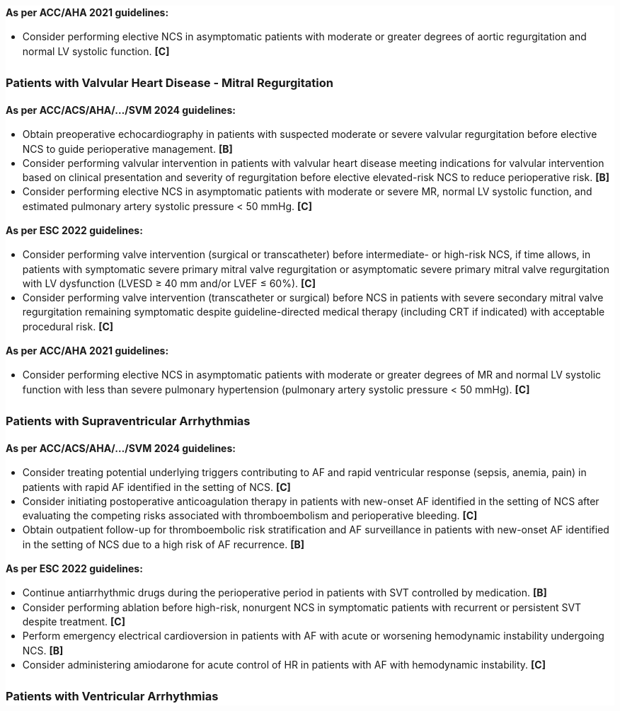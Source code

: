 **As per ACC/AHA 2021 guidelines:**
- Consider performing elective NCS in asymptomatic patients with moderate or greater degrees of aortic regurgitation and normal LV systolic function. **[C]**

### Patients with Valvular Heart Disease - Mitral Regurgitation

**As per ACC/ACS/AHA/…/SVM 2024 guidelines:**
- Obtain preoperative echocardiography in patients with suspected moderate or severe valvular regurgitation before elective NCS to guide perioperative management. **[B]**
- Consider performing valvular intervention in patients with valvular heart disease meeting indications for valvular intervention based on clinical presentation and severity of regurgitation before elective elevated-risk NCS to reduce perioperative risk. **[B]**
- Consider performing elective NCS in asymptomatic patients with moderate or severe MR, normal LV systolic function, and estimated pulmonary artery systolic pressure < 50 mmHg. **[C]**

**As per ESC 2022 guidelines:**
- Consider performing valve intervention (surgical or transcatheter) before intermediate- or high-risk NCS, if time allows, in patients with symptomatic severe primary mitral valve regurgitation or asymptomatic severe primary mitral valve regurgitation with LV dysfunction (LVESD ≥ 40 mm and/or LVEF ≤ 60%). **[C]**
- Consider performing valve intervention (transcatheter or surgical) before NCS in patients with severe secondary mitral valve regurgitation remaining symptomatic despite guideline-directed medical therapy (including CRT if indicated) with acceptable procedural risk. **[C]**

**As per ACC/AHA 2021 guidelines:**
- Consider performing elective NCS in asymptomatic patients with moderate or greater degrees of MR and normal LV systolic function with less than severe pulmonary hypertension (pulmonary artery systolic pressure < 50 mmHg). **[C]**

### Patients with Supraventricular Arrhythmias

**As per ACC/ACS/AHA/…/SVM 2024 guidelines:**
- Consider treating potential underlying triggers contributing to AF and rapid ventricular response (sepsis, anemia, pain) in patients with rapid AF identified in the setting of NCS. **[C]**
- Consider initiating postoperative anticoagulation therapy in patients with new-onset AF identified in the setting of NCS after evaluating the competing risks associated with thromboembolism and perioperative bleeding. **[C]**
- Obtain outpatient follow-up for thromboembolic risk stratification and AF surveillance in patients with new-onset AF identified in the setting of NCS due to a high risk of AF recurrence. **[B]**

**As per ESC 2022 guidelines:**
- Continue antiarrhythmic drugs during the perioperative period in patients with SVT controlled by medication. **[B]**
- Consider performing ablation before high-risk, nonurgent NCS in symptomatic patients with recurrent or persistent SVT despite treatment. **[C]**
- Perform emergency electrical cardioversion in patients with AF with acute or worsening hemodynamic instability undergoing NCS. **[B]**
- Consider administering amiodarone for acute control of HR in patients with AF with hemodynamic instability. **[C]**

### Patients with Ventricular Arrhythmias
